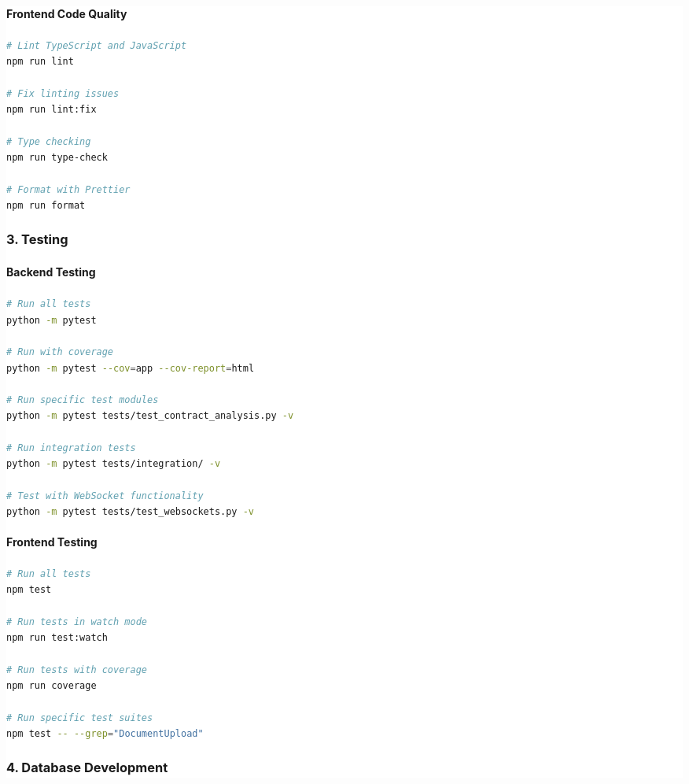 #### Frontend Code Quality
```bash
# Lint TypeScript and JavaScript
npm run lint

# Fix linting issues
npm run lint:fix

# Type checking
npm run type-check

# Format with Prettier
npm run format
```

### 3. Testing

#### Backend Testing
```bash
# Run all tests
python -m pytest

# Run with coverage
python -m pytest --cov=app --cov-report=html

# Run specific test modules
python -m pytest tests/test_contract_analysis.py -v

# Run integration tests
python -m pytest tests/integration/ -v

# Test with WebSocket functionality
python -m pytest tests/test_websockets.py -v
```

#### Frontend Testing
```bash
# Run all tests
npm test

# Run tests in watch mode
npm run test:watch

# Run tests with coverage
npm run coverage

# Run specific test suites
npm test -- --grep="DocumentUpload"
```

### 4. Database Development
